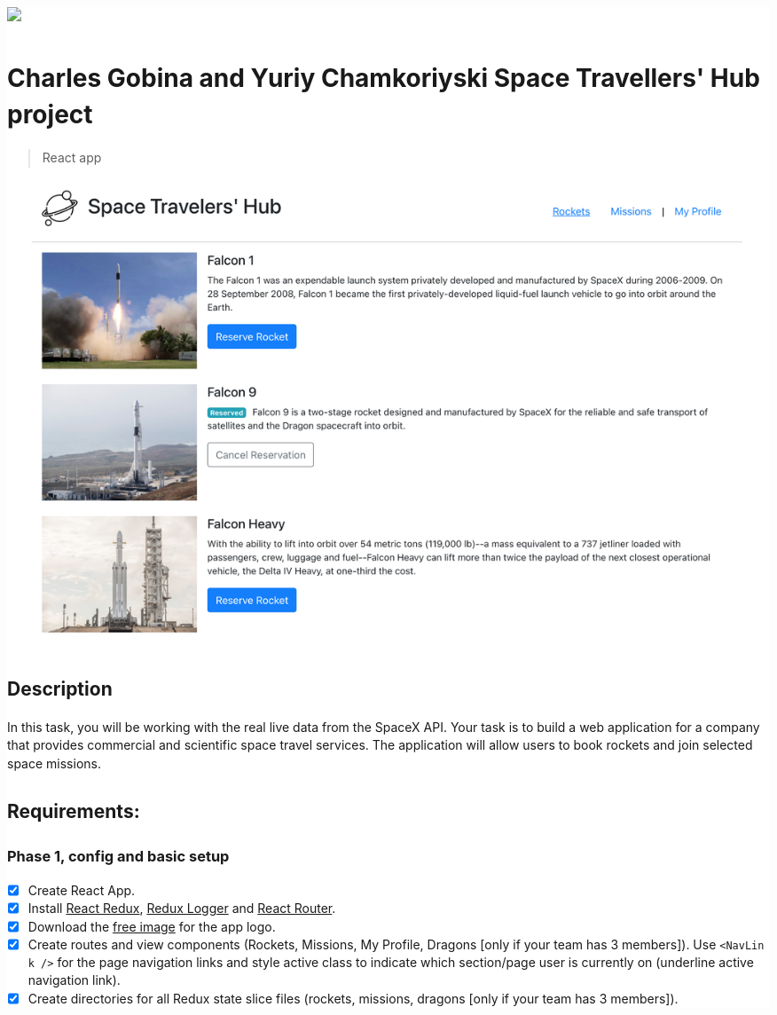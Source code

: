 ![](https://img.shields.io/badge/Microverse-blueviolet)

# Charles Gobina and Yuriy Chamkoriyski Space Travellers' Hub project

> React app

![screenshot](./src/space-travelers.png)

## Description

In this task, you will be working with the real live data from the SpaceX API. Your task is to build a web application for a company that provides commercial and scientific space travel services. The application will allow users to book rockets and join selected space missions.

## Requirements:

### Phase 1, config and basic setup
- [x] Create React App.
- [x] Install [React Redux](https://react-redux.js.org/), [Redux Logger](https://www.npmjs.com/package/redux-logger) and [React Router](https://v5.reactrouter.com/web/guides/quick-start).
- [x] Download the [free image](https://www.flaticon.com/free-icon/planet_3212567?term=space&page=1&position=19&page=1&position=19&related_id=3212567&origin=style) for the app logo.
- [x] Create routes and view components (Rockets, Missions, My Profile, Dragons [only if your team has 3 members]). Use `<NavLink />` for the page navigation links and style active class to indicate which section/page user is currently on (underline active navigation link).
- [x] Create directories for all Redux state slice files (rockets, missions, dragons [only if your team has 3 members]).
